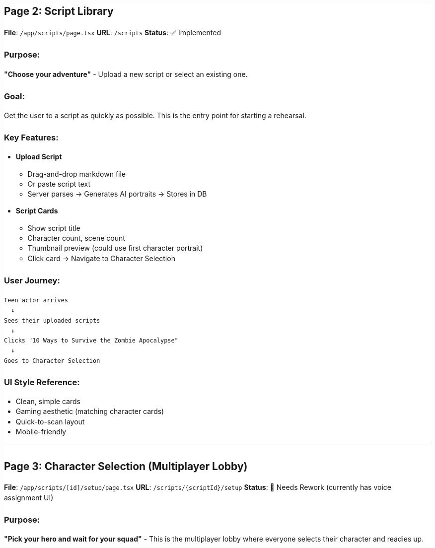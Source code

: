 
## Page 2: Script Library

**File**: `/app/scripts/page.tsx`
**URL**: `/scripts`
**Status**: ✅ Implemented

### Purpose:
**"Choose your adventure"** - Upload a new script or select an existing one.

### Goal:
Get the user to a script as quickly as possible. This is the entry point for starting a rehearsal.

### Key Features:
- **Upload Script**
  - Drag-and-drop markdown file
  - Or paste script text
  - Server parses → Generates AI portraits → Stores in DB

- **Script Cards**
  - Show script title
  - Character count, scene count
  - Thumbnail preview (could use first character portrait)
  - Click card → Navigate to Character Selection

### User Journey:
```
Teen actor arrives
  ↓
Sees their uploaded scripts
  ↓
Clicks "10 Ways to Survive the Zombie Apocalypse"
  ↓
Goes to Character Selection
```

### UI Style Reference:
- Clean, simple cards
- Gaming aesthetic (matching character cards)
- Quick-to-scan layout
- Mobile-friendly

---

## Page 3: Character Selection (Multiplayer Lobby)

**File**: `/app/scripts/[id]/setup/page.tsx`
**URL**: `/scripts/{scriptId}/setup`
**Status**: 🔨 Needs Rework (currently has voice assignment UI)

### Purpose:
**"Pick your hero and wait for your squad"** - This is the multiplayer lobby where everyone selects their character and readies up.
